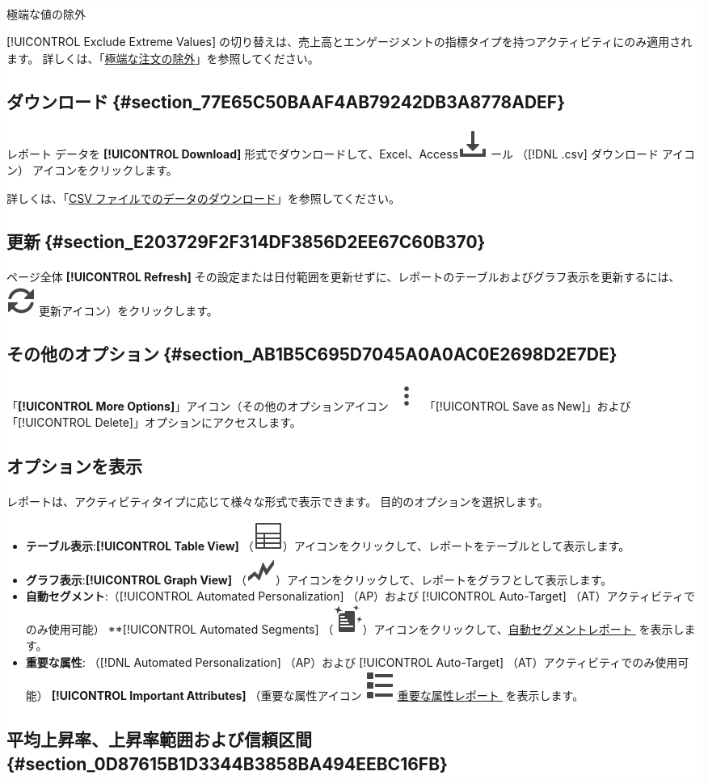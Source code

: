 極端な値の除外

[!UICONTROL Exclude Extreme Values] の切り替えは、売上高とエンゲージメントの指標タイプを持つアクティビティにのみ適用されます。 詳しくは、「[極端な注文の除外](/help/main/c-reports/c-report-settings/excluding-extreme-orders.md#task_2AE7743FFCDD466DAEEB720BE5F33DAA)」を参照してください。

## ダウンロード {#section_77E65C50BAAF4AB79242DB3A8778ADEF}

レポート データを **[!UICONTROL Download]** 形式でダウンロードして、Excel、Access![&#x200B; またはその他のデータ分析プログラムにすばやくインポートするには、](/help/main/assets/icons/Download.svg) ール （[!DNL .csv] ダウンロード アイコン） アイコンをクリックします。

詳しくは、「[CSV ファイルでのデータのダウンロード](/help/main/c-reports/c-report-settings/downloading-data-in-csv-file.md)」を参照してください。

## 更新 {#section_E203729F2F314DF3856D2EE67C60B370}

ページ全体 **[!UICONTROL Refresh]** その設定または日付範囲を更新せずに、レポートのテーブルおよびグラフ表示を更新するには、![&#x200B; 新アイコン &#x200B;](/help/main/assets/icons/Refresh.svg) 更新アイコン）をクリックします。

## その他のオプション {#section_AB1B5C695D7045A0A0AC0E2698D2E7DE}

「**[!UICONTROL More Options]**」アイコン（その他のオプションアイコン ![&#x200B; をクリックして &#x200B;](/help/main/assets/icons/MoreSmallListVert.svg) 「[!UICONTROL Save as New]」および「[!UICONTROL Delete]」オプションにアクセスします。

## オプションを表示

レポートは、アクティビティタイプに応じて様々な形式で表示できます。 目的のオプションを選択します。

* **テーブル表示**:**[!UICONTROL Table View]** （![&#x200B; テーブル表示アイコン &#x200B;](/help/main/assets/icons/Table.svg)）アイコンをクリックして、レポートをテーブルとして表示します。
* **グラフ表示**:**[!UICONTROL Graph View]** （![&#x200B; グラフ表示アイコン &#x200B;](/help/main/assets/icons/GraphTrend.svg)）アイコンをクリックして、レポートをグラフとして表示します。
* **自動セグメント**:（[!UICONTROL Automated Personalization] （AP）および [!UICONTROL Auto-Target] （AT）アクティビティでのみ使用可能） **[!UICONTROL Automated Segments] （![&#x200B; 自動セグメントアイコン &#x200B;](/help/main/assets/icons/AutomatedSegment.svg)）アイコンをクリックして、[&#x200B; 自動セグメントレポート &#x200B;](/help/main/c-reports/c-personalization-insights-reports/automated-segments-report.md) を表示します。
* **重要な属性**: （[!DNL Automated Personalization] （AP）および [!UICONTROL Auto-Target] （AT）アクティビティでのみ使用可能） **[!UICONTROL Important Attributes]** （重要な属性アイコン ![&#x200B; アイコンをクリックして &#x200B;](/help/main/assets/icons/ViewList.svg) [&#x200B; 重要な属性レポート &#x200B;](/help/main/c-reports/c-personalization-insights-reports/important-attributes-report.md) を表示します。

## 平均上昇率、上昇率範囲および信頼区間 {#section_0D87615B1D3344B3858BA494EEBC16FB}
